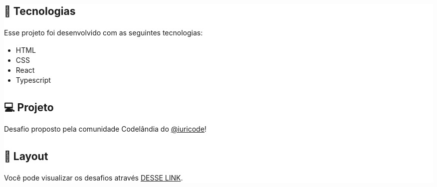 ## 🚀 Tecnologias

Esse projeto foi desenvolvido com as seguintes tecnologias:

- HTML
- CSS
- React
- Typescript

## 💻 Projeto

Desafio proposto pela comunidade Codelândia do [@iuricode](https://iuricode.com/)!

## 🔖 Layout

Você pode visualizar os desafios através [DESSE LINK](https://www.figma.com/file/Yb9IBH56g7T1hdIyZ3BMNO/Desafios---Codel%C3%A2ndia?t=NlA3cWmOsynNudlP-7).

